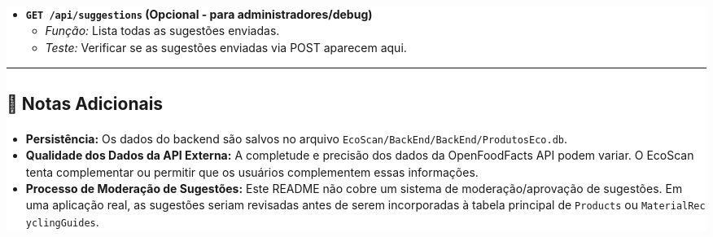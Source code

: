 *   **`GET /api/suggestions` (Opcional - para administradores/debug)**
    *   _Função:_ Lista todas as sugestões enviadas.
    *   _Teste:_ Verificar se as sugestões enviadas via POST aparecem aqui.

---

## 📝 Notas Adicionais

*   **Persistência:** Os dados do backend são salvos no arquivo `EcoScan/BackEnd/BackEnd/ProdutosEco.db`.
*   **Qualidade dos Dados da API Externa:** A completude e precisão dos dados da OpenFoodFacts API podem variar. O EcoScan tenta complementar ou permitir que os usuários complementem essas informações.
*   **Processo de Moderação de Sugestões:** Este README não cobre um sistema de moderação/aprovação de sugestões. Em uma aplicação real, as sugestões seriam revisadas antes de serem incorporadas à tabela principal de `Products` ou `MaterialRecyclingGuides`.
